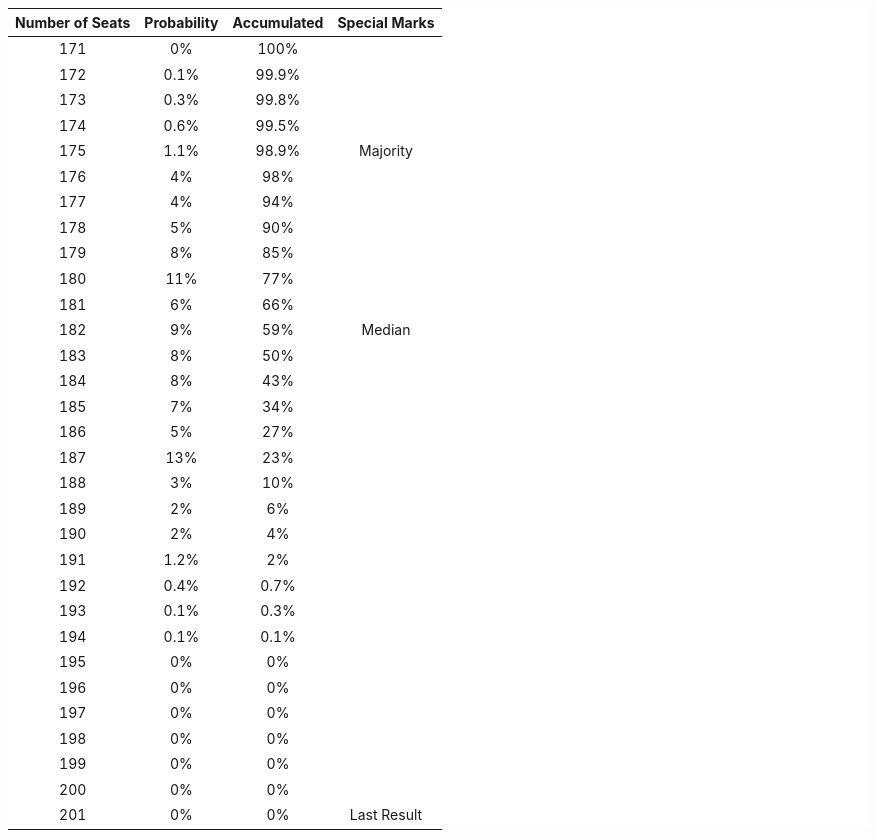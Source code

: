 | Number of Seats | Probability | Accumulated | Special Marks |
|:---------------:|:-----------:|:-----------:|:-------------:|
| 171 | 0% | 100% |  |
| 172 | 0.1% | 99.9% |  |
| 173 | 0.3% | 99.8% |  |
| 174 | 0.6% | 99.5% |  |
| 175 | 1.1% | 98.9% | Majority |
| 176 | 4% | 98% |  |
| 177 | 4% | 94% |  |
| 178 | 5% | 90% |  |
| 179 | 8% | 85% |  |
| 180 | 11% | 77% |  |
| 181 | 6% | 66% |  |
| 182 | 9% | 59% | Median |
| 183 | 8% | 50% |  |
| 184 | 8% | 43% |  |
| 185 | 7% | 34% |  |
| 186 | 5% | 27% |  |
| 187 | 13% | 23% |  |
| 188 | 3% | 10% |  |
| 189 | 2% | 6% |  |
| 190 | 2% | 4% |  |
| 191 | 1.2% | 2% |  |
| 192 | 0.4% | 0.7% |  |
| 193 | 0.1% | 0.3% |  |
| 194 | 0.1% | 0.1% |  |
| 195 | 0% | 0% |  |
| 196 | 0% | 0% |  |
| 197 | 0% | 0% |  |
| 198 | 0% | 0% |  |
| 199 | 0% | 0% |  |
| 200 | 0% | 0% |  |
| 201 | 0% | 0% | Last Result |
